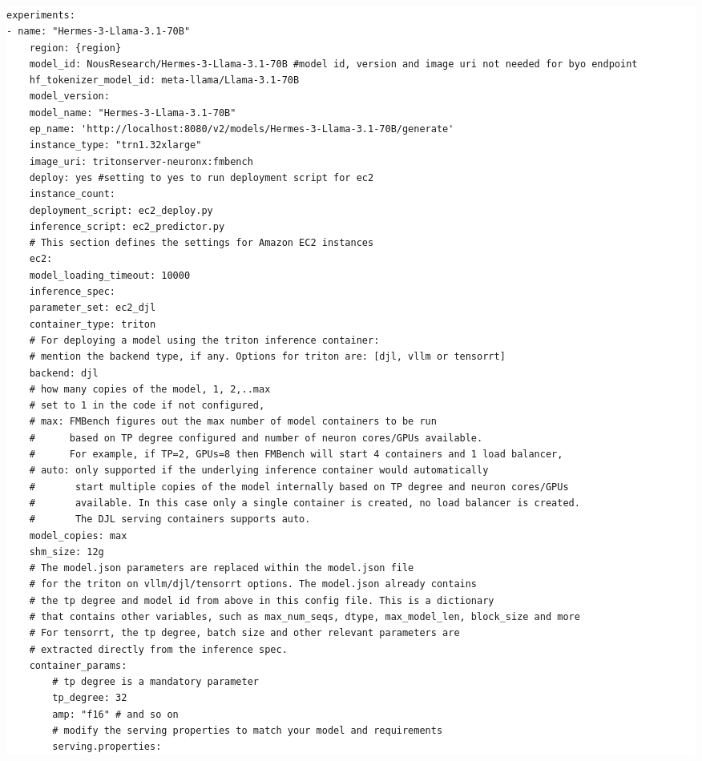   ```{.yaml}
  experiments:
  - name: "Hermes-3-Llama-3.1-70B"
      region: {region}
      model_id: NousResearch/Hermes-3-Llama-3.1-70B #model id, version and image uri not needed for byo endpoint
      hf_tokenizer_model_id: meta-llama/Llama-3.1-70B
      model_version:
      model_name: "Hermes-3-Llama-3.1-70B"
      ep_name: 'http://localhost:8080/v2/models/Hermes-3-Llama-3.1-70B/generate' 
      instance_type: "trn1.32xlarge"
      image_uri: tritonserver-neuronx:fmbench 
      deploy: yes #setting to yes to run deployment script for ec2
      instance_count: 
      deployment_script: ec2_deploy.py
      inference_script: ec2_predictor.py
      # This section defines the settings for Amazon EC2 instances
      ec2:
      model_loading_timeout: 10000
      inference_spec:
      parameter_set: ec2_djl
      container_type: triton
      # For deploying a model using the triton inference container: 
      # mention the backend type, if any. Options for triton are: [djl, vllm or tensorrt]
      backend: djl
      # how many copies of the model, 1, 2,..max
      # set to 1 in the code if not configured,
      # max: FMBench figures out the max number of model containers to be run
      #      based on TP degree configured and number of neuron cores/GPUs available.
      #      For example, if TP=2, GPUs=8 then FMBench will start 4 containers and 1 load balancer,
      # auto: only supported if the underlying inference container would automatically 
      #       start multiple copies of the model internally based on TP degree and neuron cores/GPUs
      #       available. In this case only a single container is created, no load balancer is created.
      #       The DJL serving containers supports auto.  
      model_copies: max
      shm_size: 12g
      # The model.json parameters are replaced within the model.json file
      # for the triton on vllm/djl/tensorrt options. The model.json already contains
      # the tp degree and model id from above in this config file. This is a dictionary
      # that contains other variables, such as max_num_seqs, dtype, max_model_len, block_size and more
      # For tensorrt, the tp degree, batch size and other relevant parameters are 
      # extracted directly from the inference spec.
      container_params:
          # tp degree is a mandatory parameter
          tp_degree: 32
          amp: "f16" # and so on
          # modify the serving properties to match your model and requirements
          serving.properties:

  ```
